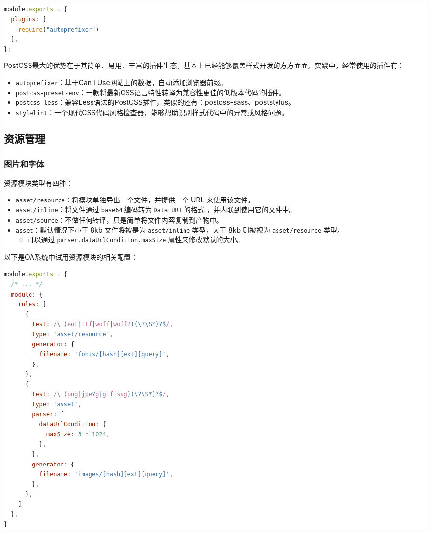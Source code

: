 ```js
module.exports = {
  plugins: [
    require("autoprefixer")
  ],
};
```

PostCSS最大的优势在于其简单、易用、丰富的插件生态，基本上已经能够覆盖样式开发的方方面面。实践中，经常使用的插件有：

- `autoprefixer`：基于Can I Use网站上的数据，自动添加浏览器前缀。
- `postcss-preset-env`：一款将最新CSS语言特性转译为兼容性更佳的低版本代码的插件。
- `postcss-less`：兼容Less语法的PostCSS插件，类似的还有：postcss-sass、poststylus。
- `stylelint`：一个现代CSS代码风格检查器，能够帮助识别样式代码中的异常或风格问题。

## 资源管理

### 图片和字体

资源模块类型有四种：

- `asset/resource`：将模块单独导出一个文件，并提供一个 URL 来使用该文件。
- `asset/inline`：将文件通过 `base64` 编码转为 `Data URI` 的格式 ，并内联到使用它的文件中。
- `asset/source`：不做任何转译，只是简单将文件内容复制到产物中。
- `asset`：默认情况下小于 8kb 文件将被是为 `asset/inline` 类型，大于 8kb 则被视为 `asset/resource` 类型。
  - 可以通过 `parser.dataUrlCondition.maxSize` 属性来修改默认的大小。

以下是OA系统中试用资源模块的相关配置：

```js
module.exports = {
  /* ... */
  module: {
    rules: [
      {
        test: /\.(eot|ttf|woff|woff2)(\?\S*)?$/,
        type: 'asset/resource',
        generator: {
          filename: 'fonts/[hash][ext][query]',
        },
      },
      {
        test: /\.(png|jpe?g|gif|svg)(\?\S*)?$/,
        type: 'asset',
        parser: {
          dataUrlCondition: {
            maxSize: 3 * 1024,
          },
        },
        generator: {
          filename: 'images/[hash][ext][query]',
        },
      },
    ]
  },
}
```
